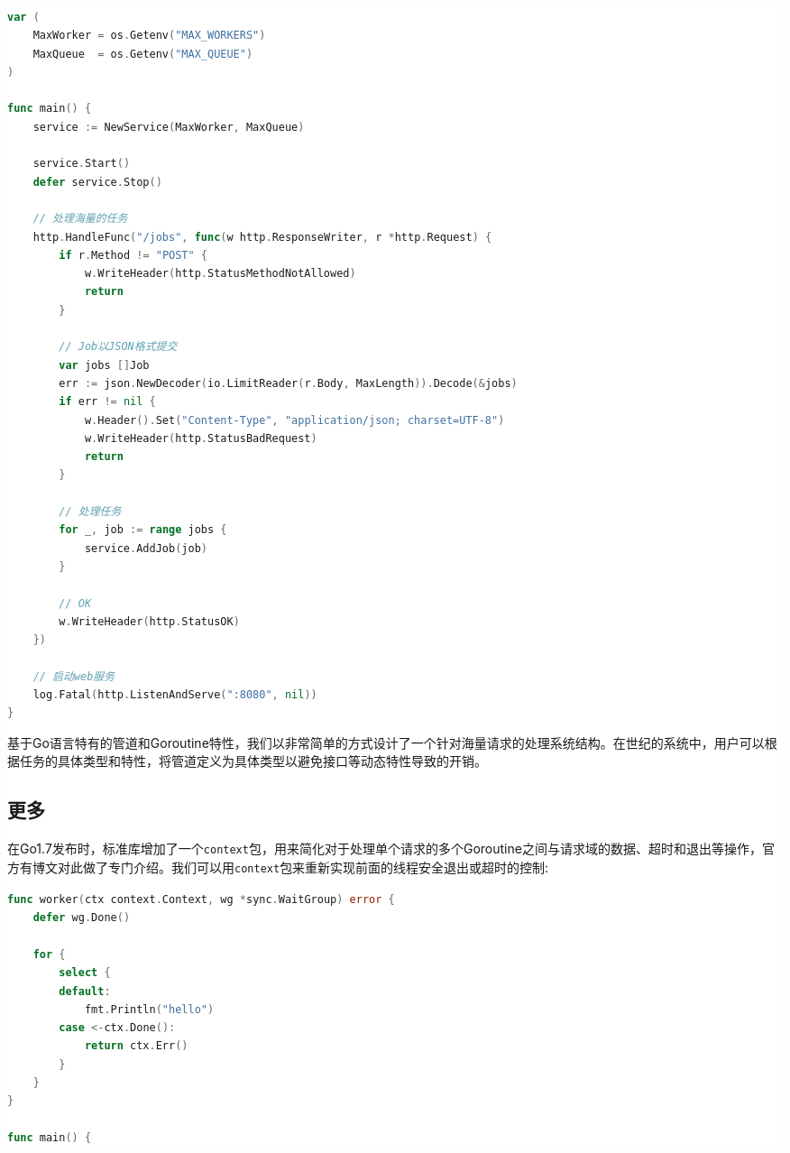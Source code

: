 ```go
var (
	MaxWorker = os.Getenv("MAX_WORKERS")
	MaxQueue  = os.Getenv("MAX_QUEUE")
)

func main() {
	service := NewService(MaxWorker, MaxQueue)

	service.Start()
	defer service.Stop()

	// 处理海量的任务
	http.HandleFunc("/jobs", func(w http.ResponseWriter, r *http.Request) {
		if r.Method != "POST" {
			w.WriteHeader(http.StatusMethodNotAllowed)
			return
		}

		// Job以JSON格式提交
		var jobs []Job
		err := json.NewDecoder(io.LimitReader(r.Body, MaxLength)).Decode(&jobs)
		if err != nil {
			w.Header().Set("Content-Type", "application/json; charset=UTF-8")
			w.WriteHeader(http.StatusBadRequest)
			return
		}

		// 处理任务
		for _, job := range jobs {
			service.AddJob(job)
		}

		// OK
		w.WriteHeader(http.StatusOK)
	})

	// 启动web服务
	log.Fatal(http.ListenAndServe(":8080", nil))
}
```

基于Go语言特有的管道和Goroutine特性，我们以非常简单的方式设计了一个针对海量请求的处理系统结构。在世纪的系统中，用户可以根据任务的具体类型和特性，将管道定义为具体类型以避免接口等动态特性导致的开销。

## 更多

在Go1.7发布时，标准库增加了一个`context`包，用来简化对于处理单个请求的多个Goroutine之间与请求域的数据、超时和退出等操作，官方有博文对此做了专门介绍。我们可以用`context`包来重新实现前面的线程安全退出或超时的控制:

```go
func worker(ctx context.Context, wg *sync.WaitGroup) error {
	defer wg.Done()

	for {
		select {
    	default:
			fmt.Println("hello")
		case <-ctx.Done():
        	return ctx.Err()
		}
	}
}

func main() {
```